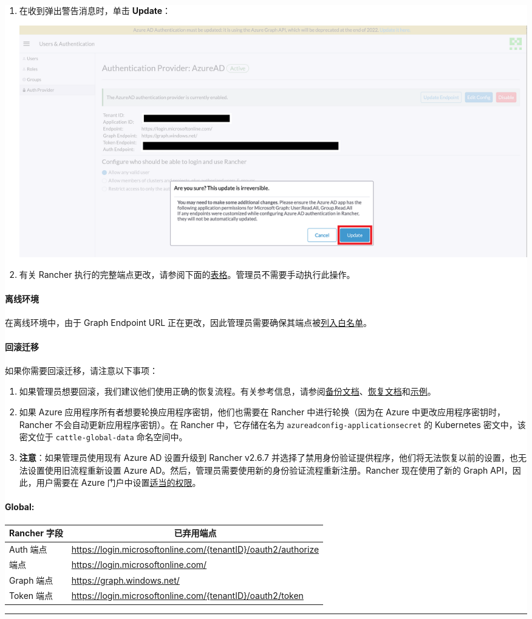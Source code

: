 
1. 在收到弹出警告消息时，单击 **Update**：

   ![Azure 更新弹出窗口](/img/azure-update-popup.png)

1. 有关 Rancher 执行的完整端点更改，请参阅下面的[表格](#global)。管理员不需要手动执行此操作。

#### 离线环境

在离线环境中，由于 Graph Endpoint URL 正在更改，因此管理员需要确保其端点被[列入白名单](#3.2)。

#### 回滚迁移

如果你需要回滚迁移，请注意以下事项：

1. 如果管理员想要回滚，我们建议他们使用正确的恢复流程。有关参考信息，请参阅[备份文档](../../../../new-user-guides/backup-restore-and-disaster-recovery/back-up-rancher.md)、[恢复文档](../../../../new-user-guides/backup-restore-and-disaster-recovery/restore-rancher.md)和[示例](../../../../../reference-guides/backup-restore-configuration/examples.md)。

1. 如果 Azure 应用程序所有者想要轮换应用程序密钥，他们也需要在 Rancher 中进行轮换（因为在 Azure 中更改应用程序密钥时，Rancher 不会自动更新应用程序密钥）。在 Rancher 中，它存储在名为 `azureadconfig-applicationsecret` 的 Kubernetes 密文中，该密文位于 `cattle-global-data` 命名空间中。

1. **注意**：如果管理员使用现有 Azure AD 设置升级到 Rancher v2.6.7 并选择了禁用身份验证提供程序，他们将无法恢复以前的设置，也无法设置使用旧流程重新设置 Azure AD。然后，管理员需要使用新的身份验证流程重新注册。Rancher 现在使用了新的 Graph API，因此，用户需要在 Azure 门户中设置[适当的权限](#3-设置-rancher-所需的权限)。

#### Global:

Rancher 字段    | 已弃用端点
---------------- | -------------------------------------------------------------
Auth 端点    | https://login.microsoftonline.com/{tenantID}/oauth2/authorize
端点         | https://login.microsoftonline.com/
Graph 端点   | https://graph.windows.net/
Token 端点   | https://login.microsoftonline.com/{tenantID}/oauth2/token
---
